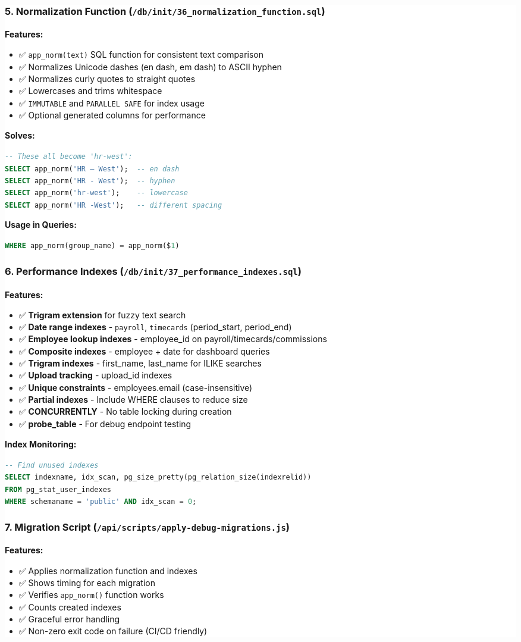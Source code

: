 ### 5. Normalization Function (`/db/init/36_normalization_function.sql`)

**Features:**
- ✅ `app_norm(text)` SQL function for consistent text comparison
- ✅ Normalizes Unicode dashes (en dash, em dash) to ASCII hyphen
- ✅ Normalizes curly quotes to straight quotes
- ✅ Lowercases and trims whitespace
- ✅ `IMMUTABLE` and `PARALLEL SAFE` for index usage
- ✅ Optional generated columns for performance

**Solves:**
```sql
-- These all become 'hr-west':
SELECT app_norm('HR – West');  -- en dash
SELECT app_norm('HR - West');  -- hyphen
SELECT app_norm('hr-west');    -- lowercase
SELECT app_norm('HR -West');   -- different spacing
```

**Usage in Queries:**
```sql
WHERE app_norm(group_name) = app_norm($1)
```

### 6. Performance Indexes (`/db/init/37_performance_indexes.sql`)

**Features:**
- ✅ **Trigram extension** for fuzzy text search
- ✅ **Date range indexes** - `payroll`, `timecards` (period_start, period_end)
- ✅ **Employee lookup indexes** - employee_id on payroll/timecards/commissions
- ✅ **Composite indexes** - employee + date for dashboard queries
- ✅ **Trigram indexes** - first_name, last_name for ILIKE searches
- ✅ **Upload tracking** - upload_id indexes
- ✅ **Unique constraints** - employees.email (case-insensitive)
- ✅ **Partial indexes** - Include WHERE clauses to reduce size
- ✅ **CONCURRENTLY** - No table locking during creation
- ✅ **probe_table** - For debug endpoint testing

**Index Monitoring:**
```sql
-- Find unused indexes
SELECT indexname, idx_scan, pg_size_pretty(pg_relation_size(indexrelid))
FROM pg_stat_user_indexes 
WHERE schemaname = 'public' AND idx_scan = 0;
```

### 7. Migration Script (`/api/scripts/apply-debug-migrations.js`)

**Features:**
- ✅ Applies normalization function and indexes
- ✅ Shows timing for each migration
- ✅ Verifies `app_norm()` function works
- ✅ Counts created indexes
- ✅ Graceful error handling
- ✅ Non-zero exit code on failure (CI/CD friendly)
